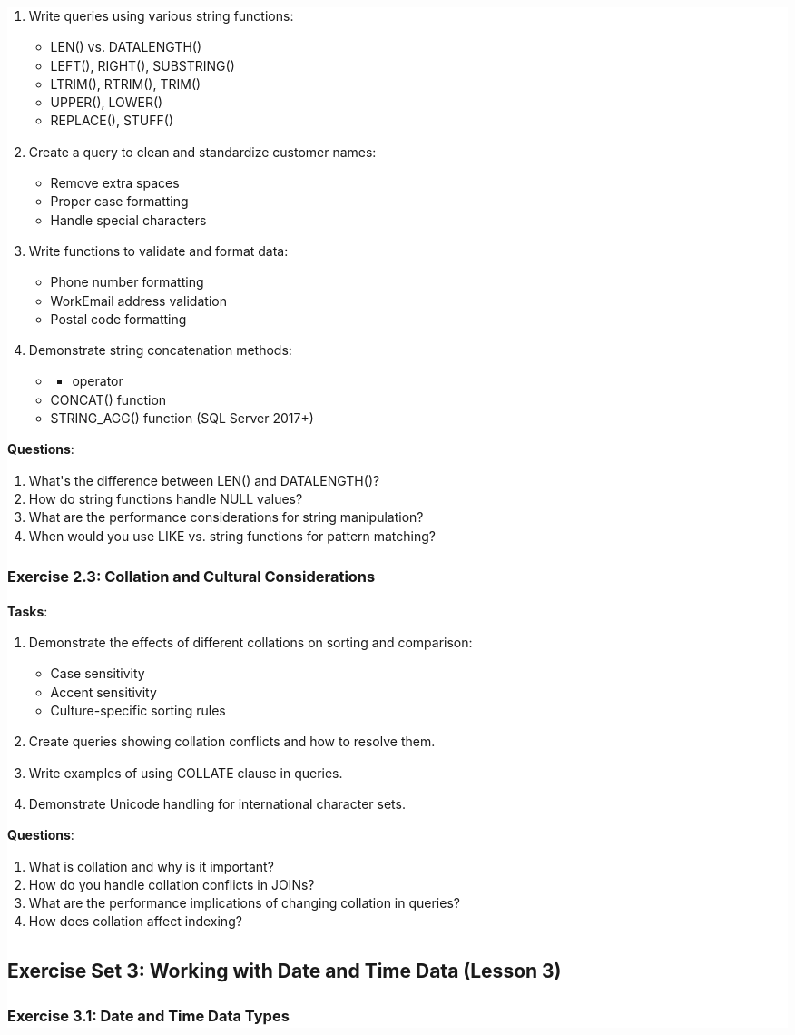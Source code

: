 1. Write queries using various string functions:
   - LEN() vs. DATALENGTH()
   - LEFT(), RIGHT(), SUBSTRING()
   - LTRIM(), RTRIM(), TRIM()
   - UPPER(), LOWER()
   - REPLACE(), STUFF()

2. Create a query to clean and standardize customer names:
   - Remove extra spaces
   - Proper case formatting
   - Handle special characters

3. Write functions to validate and format data:
   - Phone number formatting
   - WorkEmail address validation
   - Postal code formatting

4. Demonstrate string concatenation methods:
   - + operator
   - CONCAT() function
   - STRING_AGG() function (SQL Server 2017+)

**Questions**:

1. What's the difference between LEN() and DATALENGTH()?
2. How do string functions handle NULL values?
3. What are the performance considerations for string manipulation?
4. When would you use LIKE vs. string functions for pattern matching?

### Exercise 2.3: Collation and Cultural Considerations

**Tasks**:

1. Demonstrate the effects of different collations on sorting and comparison:
   - Case sensitivity
   - Accent sensitivity
   - Culture-specific sorting rules

2. Create queries showing collation conflicts and how to resolve them.

3. Write examples of using COLLATE clause in queries.

4. Demonstrate Unicode handling for international character sets.

**Questions**:

1. What is collation and why is it important?
2. How do you handle collation conflicts in JOINs?
3. What are the performance implications of changing collation in queries?
4. How does collation affect indexing?

## Exercise Set 3: Working with Date and Time Data (Lesson 3)

### Exercise 3.1: Date and Time Data Types
